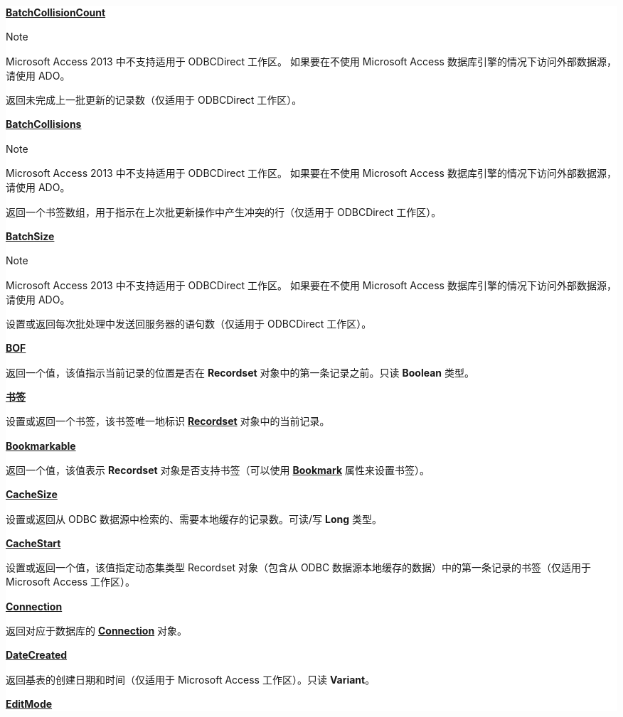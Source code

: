 <td><p><strong><a href="recordset-batchcollisioncount-property-dao.md">BatchCollisionCount</a></strong></p></td>
<td><p></p>

> [!NOTE]
> <P>Microsoft Access 2013 中不支持适用于 ODBCDirect 工作区。 如果要在不使用 Microsoft Access 数据库引擎的情况下访问外部数据源，请使用 ADO。</P>


<p>返回未完成上一批更新的记录数（仅适用于 ODBCDirect 工作区）。</p></td>
</tr>
<tr class="odd">
<td><p><strong><a href="recordset-batchcollisions-property-dao.md">BatchCollisions</a></strong></p></td>
<td><p></p>

> [!NOTE]
> <P>Microsoft Access 2013 中不支持适用于 ODBCDirect 工作区。 如果要在不使用 Microsoft Access 数据库引擎的情况下访问外部数据源，请使用 ADO。</P>


<p>返回一个书签数组，用于指示在上次批更新操作中产生冲突的行（仅适用于 ODBCDirect 工作区）。</p></td>
</tr>
<tr class="even">
<td><p><strong><a href="recordset-batchsize-property-dao.md">BatchSize</a></strong></p></td>
<td><p></p>

> [!NOTE]
> <P>Microsoft Access 2013 中不支持适用于 ODBCDirect 工作区。 如果要在不使用 Microsoft Access 数据库引擎的情况下访问外部数据源，请使用 ADO。</P>


<p>设置或返回每次批处理中发送回服务器的语句数（仅适用于 ODBCDirect 工作区）。</p></td>
</tr>
<tr class="odd">
<td><p><strong><a href="recordset-bof-property-dao.md">BOF</a></strong></p></td>
<td><p>返回一个值，该值指示当前记录的位置是否在 <strong>Recordset</strong> 对象中的第一条记录之前。只读 <strong>Boolean</strong> 类型。</p></td>
</tr>
<tr class="even">
<td><p><strong><a href="recordset-bookmark-property-dao.md">书签</a></strong></p></td>
<td><p>设置或返回一个书签，该书签唯一地标识 <strong><a href="recordset-object-dao.md">Recordset</a></strong> 对象中的当前记录。</p></td>
</tr>
<tr class="odd">
<td><p><strong><a href="recordset-bookmarkable-property-dao.md">Bookmarkable</a></strong></p></td>
<td><p>返回一个值，该值表示 <strong>Recordset</strong> 对象是否支持书签（可以使用 <strong><a href="recordset-bookmark-property-dao.md">Bookmark</a></strong> 属性来设置书签）。</p></td>
</tr>
<tr class="even">
<td><p><strong><a href="recordset-cachesize-property-dao.md">CacheSize</a></strong></p></td>
<td><p>设置或返回从 ODBC 数据源中检索的、需要本地缓存的记录数。可读/写 <strong>Long</strong> 类型。</p></td>
</tr>
<tr class="odd">
<td><p><strong><a href="recordset-cachestart-property-dao.md">CacheStart</a></strong></p></td>
<td><p>设置或返回一个值，该值指定动态集类型 Recordset 对象（包含从 ODBC 数据源本地缓存的数据）中的第一条记录的书签（仅适用于 Microsoft Access 工作区）。</p></td>
</tr>
<tr class="even">
<td><p><strong><a href="recordset-connection-property-dao.md">Connection</a></strong></p></td>
<td><p>返回对应于数据库的 <strong><a href="connection-object-dao.md">Connection</a></strong> 对象。</p></td>
</tr>
<tr class="odd">
<td><p><strong><a href="recordset-datecreated-property-dao.md">DateCreated</a></strong></p></td>
<td><p>返回基表的创建日期和时间（仅适用于 Microsoft Access 工作区）。只读 <strong>Variant</strong>。</p></td>
</tr>
<tr class="even">
<td><p><strong><a href="recordset-editmode-property-dao.md">EditMode</a></strong></p></td>